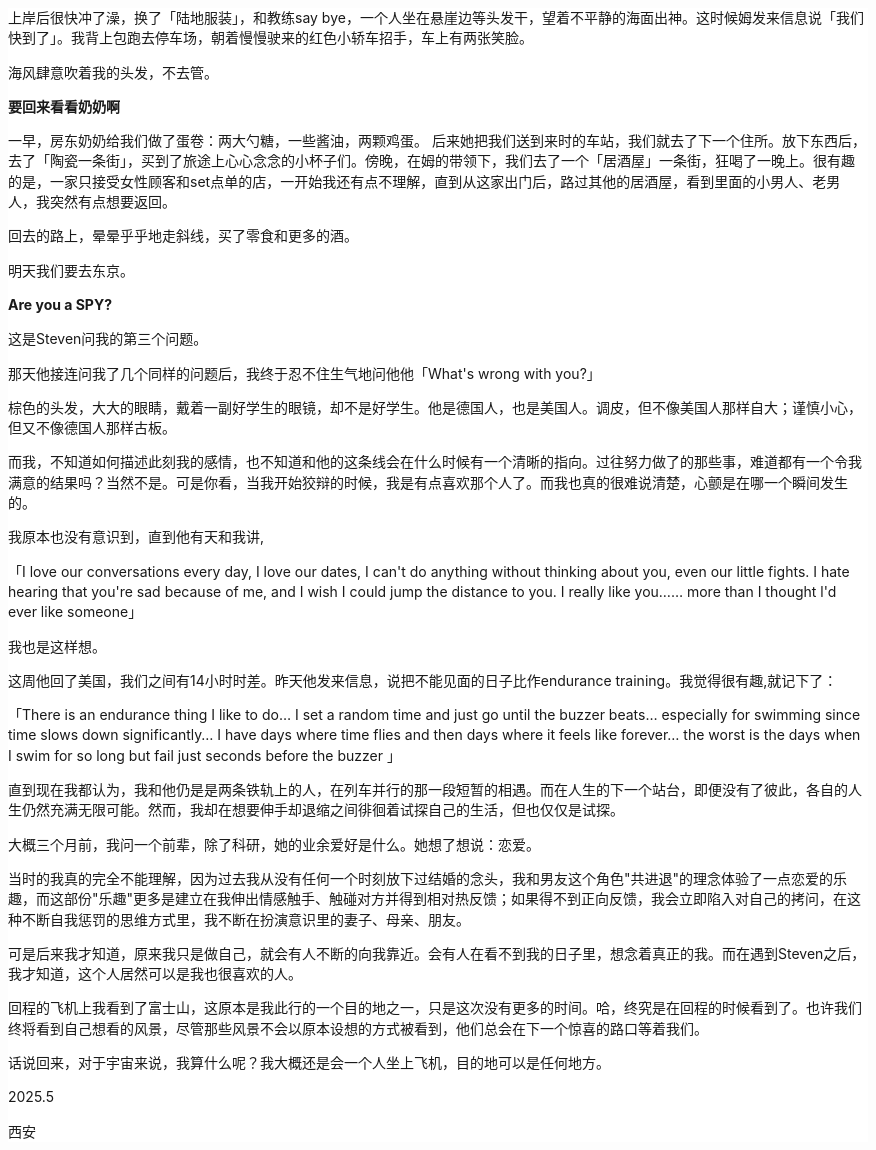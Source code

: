 上岸后很快冲了澡，换了「陆地服装」，和教练say bye，一个人坐在悬崖边等头发干，望着不平静的海面出神。这时候姆发来信息说「我们快到了」。我背上包跑去停车场，朝着慢慢驶来的红色小轿车招手，车上有两张笑脸。

海风肆意吹着我的头发，不去管。


**要回来看看奶奶啊**

一早，房东奶奶给我们做了蛋卷：两大勺糖，一些酱油，两颗鸡蛋。
后来她把我们送到来时的车站，我们就去了下一个住所。放下东西后，去了「陶瓷一条街」，买到了旅途上心心念念的小杯子们。傍晚，在姆的带领下，我们去了一个「居酒屋」一条街，狂喝了一晚上。很有趣的是，一家只接受女性顾客和set点单的店，一开始我还有点不理解，直到从这家出门后，路过其他的居酒屋，看到里面的小男人、老男人，我突然有点想要返回。

回去的路上，晕晕乎乎地走斜线，买了零食和更多的酒。

明天我们要去东京。


**Are you a SPY?**

这是Steven问我的第三个问题。

那天他接连问我了几个同样的问题后，我终于忍不住生气地问他他「What's wrong with you?」

棕色的头发，大大的眼睛，戴着一副好学生的眼镜，却不是好学生。他是德国人，也是美国人。调皮，但不像美国人那样自大；谨慎小心，但又不像德国人那样古板。

而我，不知道如何描述此刻我的感情，也不知道和他的这条线会在什么时候有一个清晰的指向。过往努力做了的那些事，难道都有一个令我满意的结果吗？当然不是。可是你看，当我开始狡辩的时候，我是有点喜欢那个人了。而我也真的很难说清楚，心颤是在哪一个瞬间发生的。

我原本也没有意识到，直到他有天和我讲,

「I love our conversations every day, I love our dates, I can't do anything without thinking about you, even our little fights. I hate hearing that you're sad because of me, and I wish I could jump the distance to you. I really like you…… more than I thought l'd ever like someone」

我也是这样想。

这周他回了美国，我们之间有14小时时差。昨天他发来信息，说把不能见面的日子比作endurance training。我觉得很有趣,就记下了：

「There is an endurance thing I like to do… I set a random time and just go until the buzzer beats… especially for swimming since time slows down significantly… I have days where time flies and then days where it feels like forever… the worst is the days when I swim for so long but fail just seconds before the buzzer 」

直到现在我都认为，我和他仍是是两条铁轨上的人，在列车并行的那一段短暂的相遇。而在人生的下一个站台，即便没有了彼此，各自的人生仍然充满无限可能。然而，我却在想要伸手却退缩之间徘徊着试探自己的生活，但也仅仅是试探。

大概三个月前，我问一个前辈，除了科研，她的业余爱好是什么。她想了想说：恋爱。

当时的我真的完全不能理解，因为过去我从没有任何一个时刻放下过结婚的念头，我和男友这个角色"共进退"的理念体验了一点恋爱的乐趣，而这部份"乐趣"更多是建立在我伸出情感触手、触碰对方并得到相对热反馈；如果得不到正向反馈，我会立即陷入对自己的拷问，在这种不断自我惩罚的思维方式里，我不断在扮演意识里的妻子、母亲、朋友。

可是后来我才知道，原来我只是做自己，就会有人不断的向我靠近。会有人在看不到我的日子里，想念着真正的我。而在遇到Steven之后，我才知道，这个人居然可以是我也很喜欢的人。


回程的飞机上我看到了富士山，这原本是我此行的一个目的地之一，只是这次没有更多的时间。哈，终究是在回程的时候看到了。也许我们终将看到自己想看的风景，尽管那些风景不会以原本设想的方式被看到，他们总会在下一个惊喜的路口等着我们。

话说回来，对于宇宙来说，我算什么呢？我大概还是会一个人坐上飞机，目的地可以是任何地方。

2025.5 

西安
